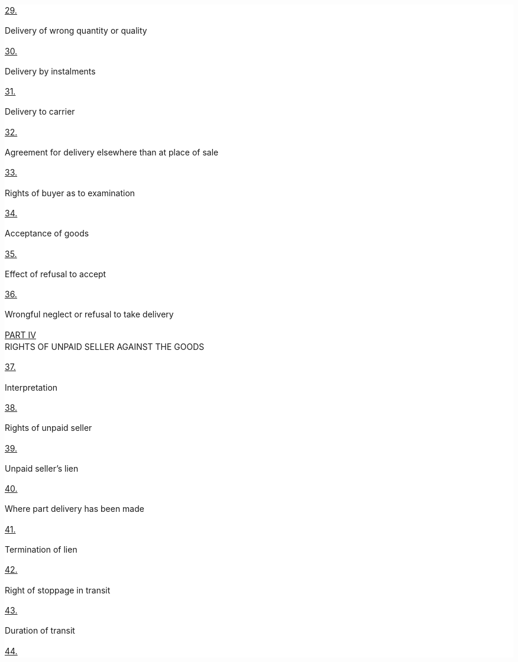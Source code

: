 [29\.](#BK30)

Delivery of wrong quantity or quality

[30\.](#BK31)

Delivery by instalments

[31\.](#BK32)

Delivery to carrier

[32\.](#BK33)

Agreement for delivery elsewhere than at place of sale

[33\.](#BK34)

Rights of buyer as to examination

[34\.](#BK35)

Acceptance of goods

[35\.](#BK36)

Effect of refusal to accept

[36\.](#BK37)

Wrongful neglect or refusal to take delivery

[PART IV](#BK38)  
RIGHTS OF UNPAID SELLER AGAINST THE GOODS

[37\.](#BK39)

Interpretation

[38\.](#BK40)

Rights of unpaid seller

[39\.](#BK41)

Unpaid seller’s lien

[40\.](#BK42)

Where part delivery has been made

[41\.](#BK43)

Termination of lien

[42\.](#BK44)

Right of stoppage in transit

[43\.](#BK45)

Duration of transit

[44\.](#BK46)

